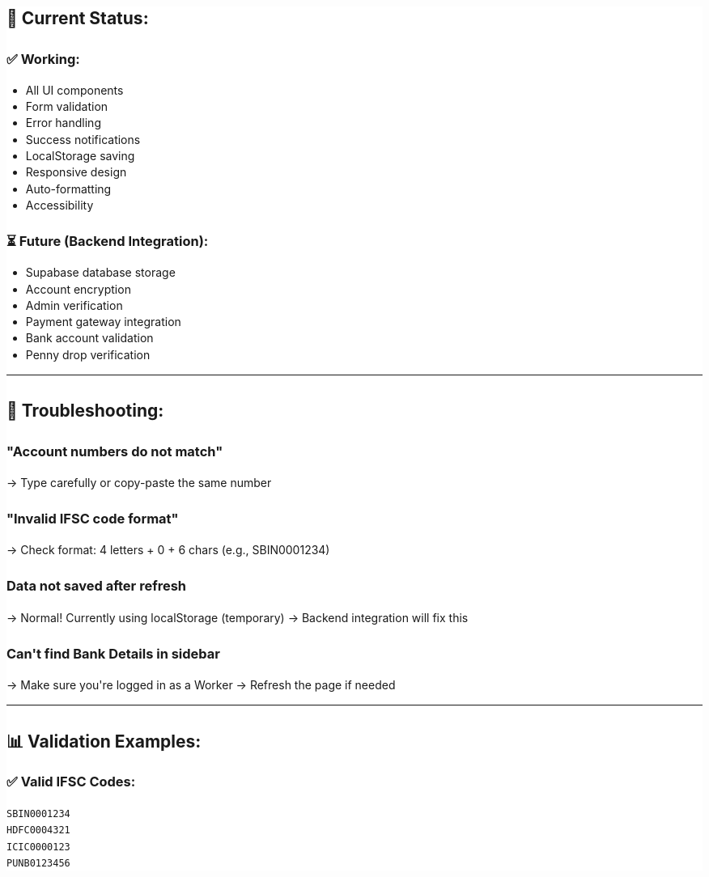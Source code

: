 
## 🎯 **Current Status:**

### **✅ Working:**
- All UI components
- Form validation
- Error handling
- Success notifications
- LocalStorage saving
- Responsive design
- Auto-formatting
- Accessibility

### **⏳ Future (Backend Integration):**
- Supabase database storage
- Account encryption
- Admin verification
- Payment gateway integration
- Bank account validation
- Penny drop verification

---

## 🐛 **Troubleshooting:**

### **"Account numbers do not match"**
→ Type carefully or copy-paste the same number

### **"Invalid IFSC code format"**
→ Check format: 4 letters + 0 + 6 chars (e.g., SBIN0001234)

### **Data not saved after refresh**
→ Normal! Currently using localStorage (temporary)
→ Backend integration will fix this

### **Can't find Bank Details in sidebar**
→ Make sure you're logged in as a Worker
→ Refresh the page if needed

---

## 📊 **Validation Examples:**

### ✅ **Valid IFSC Codes:**
```
SBIN0001234
HDFC0004321
ICIC0000123
PUNB0123456
```

